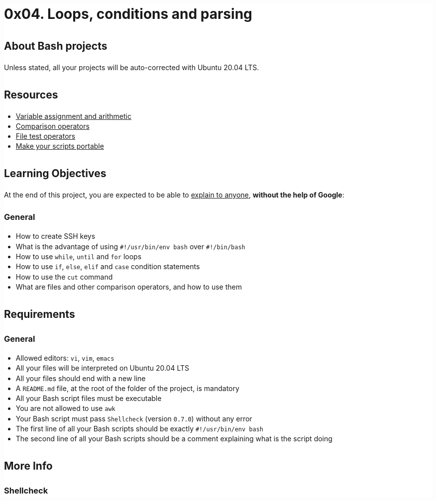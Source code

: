 # 0x04. Loops, conditions and parsing

## About  Bash  projects

Unless stated, all your projects will be auto-corrected with Ubuntu 20.04 LTS.

## Resources

-   [Variable assignment and arithmetic](https://intranet.hbtn.io/rltoken/IM0Gv6VPzwAmqzlJxETZkw "Variable assignment and arithmetic")
-   [Comparison operators](https://intranet.hbtn.io/rltoken/K3E6xI9-goDM-93vsjCpPA "Comparison operators")
-   [File test operators](https://intranet.hbtn.io/rltoken/0OZLLDT28KrRZdid-l6hwg "File test operators")
-   [Make your scripts portable](https://intranet.hbtn.io/rltoken/Dyrnap2UC-LrzrmCOJRx8A "Make your scripts portable")
## Learning Objectives

At the end of this project, you are expected to be able to  [explain to anyone](https://intranet.hbtn.io/rltoken/GXTAfCK7jqnNboT4MNdPFg "explain to anyone"),  **without the help of Google**:

### General

-   How to create SSH keys
-   What is the advantage of using  `#!/usr/bin/env bash`  over  `#!/bin/bash`
-   How to use  `while`,  `until`  and  `for`  loops
-   How to use  `if`,  `else`,  `elif`  and  `case`  condition statements
-   How to use the  `cut`  command
-   What are files and other comparison operators, and how to use them

## Requirements

### General

-   Allowed editors:  `vi`,  `vim`,  `emacs`
-   All your files will be interpreted on Ubuntu 20.04 LTS
-   All your files should end with a new line
-   A  `README.md`  file, at the root of the folder of the project, is mandatory
-   All your Bash script files must be executable
-   You are not allowed to use  `awk`
-   Your Bash script must pass  `Shellcheck`  (version  `0.7.0`) without any error
-   The first line of all your Bash scripts should be exactly  `#!/usr/bin/env bash`
-   The second line of all your Bash scripts should be a comment explaining what is the script doing

## More Info

### Shellcheck
